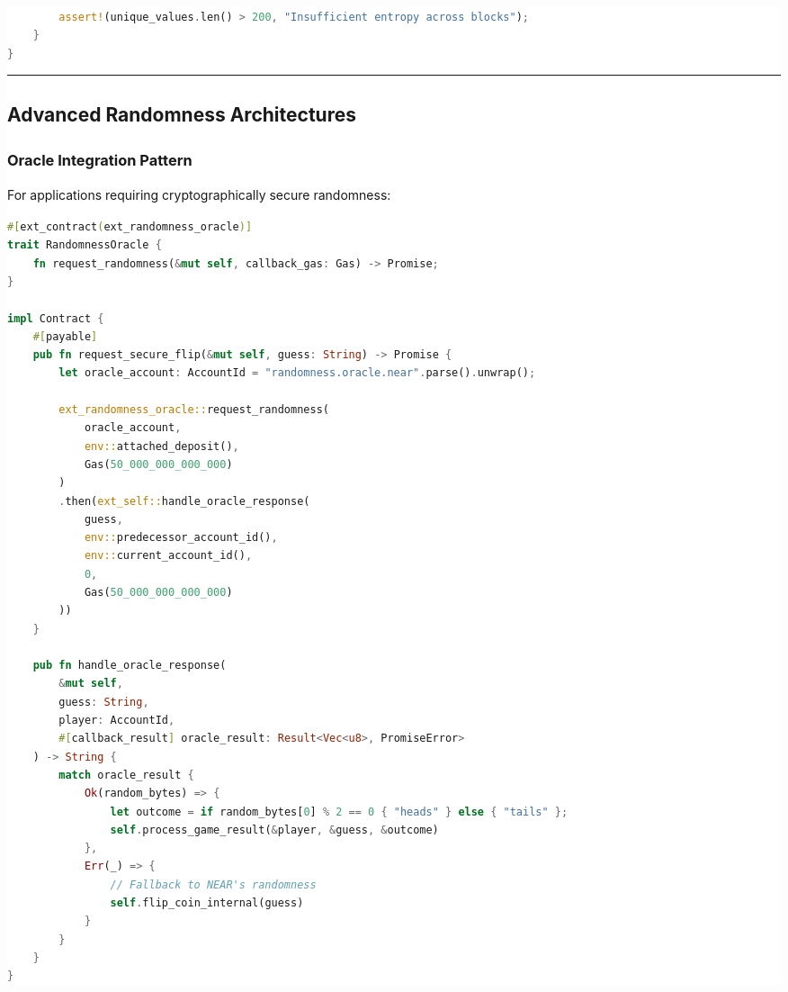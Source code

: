```rust
        assert!(unique_values.len() > 200, "Insufficient entropy across blocks");
    }
}
```

---

## Advanced Randomness Architectures

### Oracle Integration Pattern

For applications requiring cryptographically secure randomness:

```rust
#[ext_contract(ext_randomness_oracle)]
trait RandomnessOracle {
    fn request_randomness(&mut self, callback_gas: Gas) -> Promise;
}

impl Contract {
    #[payable]
    pub fn request_secure_flip(&mut self, guess: String) -> Promise {
        let oracle_account: AccountId = "randomness.oracle.near".parse().unwrap();
        
        ext_randomness_oracle::request_randomness(
            oracle_account,
            env::attached_deposit(),
            Gas(50_000_000_000_000)
        )
        .then(ext_self::handle_oracle_response(
            guess,
            env::predecessor_account_id(),
            env::current_account_id(),
            0,
            Gas(50_000_000_000_000)
        ))
    }
    
    pub fn handle_oracle_response(
        &mut self, 
        guess: String, 
        player: AccountId,
        #[callback_result] oracle_result: Result<Vec<u8>, PromiseError>
    ) -> String {
        match oracle_result {
            Ok(random_bytes) => {
                let outcome = if random_bytes[0] % 2 == 0 { "heads" } else { "tails" };
                self.process_game_result(&player, &guess, &outcome)
            },
            Err(_) => {
                // Fallback to NEAR's randomness
                self.flip_coin_internal(guess)
            }
        }
    }
}
```

